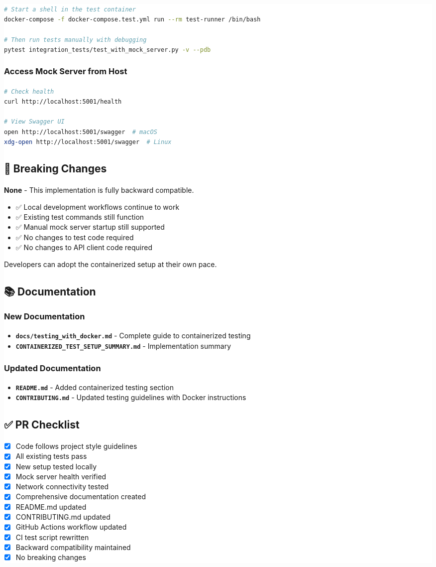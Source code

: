 ```bash
# Start a shell in the test container
docker-compose -f docker-compose.test.yml run --rm test-runner /bin/bash

# Then run tests manually with debugging
pytest integration_tests/test_with_mock_server.py -v --pdb
```

### Access Mock Server from Host

```bash
# Check health
curl http://localhost:5001/health

# View Swagger UI
open http://localhost:5001/swagger  # macOS
xdg-open http://localhost:5001/swagger  # Linux
```

## 🚨 Breaking Changes

**None** - This implementation is fully backward compatible.

- ✅ Local development workflows continue to work
- ✅ Existing test commands still function
- ✅ Manual mock server startup still supported
- ✅ No changes to test code required
- ✅ No changes to API client code required

Developers can adopt the containerized setup at their own pace.

## 📚 Documentation

### New Documentation
- **`docs/testing_with_docker.md`** - Complete guide to containerized testing
- **`CONTAINERIZED_TEST_SETUP_SUMMARY.md`** - Implementation summary

### Updated Documentation
- **`README.md`** - Added containerized testing section
- **`CONTRIBUTING.md`** - Updated testing guidelines with Docker instructions

## ✅ PR Checklist

- [x] Code follows project style guidelines
- [x] All existing tests pass
- [x] New setup tested locally
- [x] Mock server health verified
- [x] Network connectivity tested
- [x] Comprehensive documentation created
- [x] README.md updated
- [x] CONTRIBUTING.md updated
- [x] GitHub Actions workflow updated
- [x] CI test script rewritten
- [x] Backward compatibility maintained
- [x] No breaking changes
